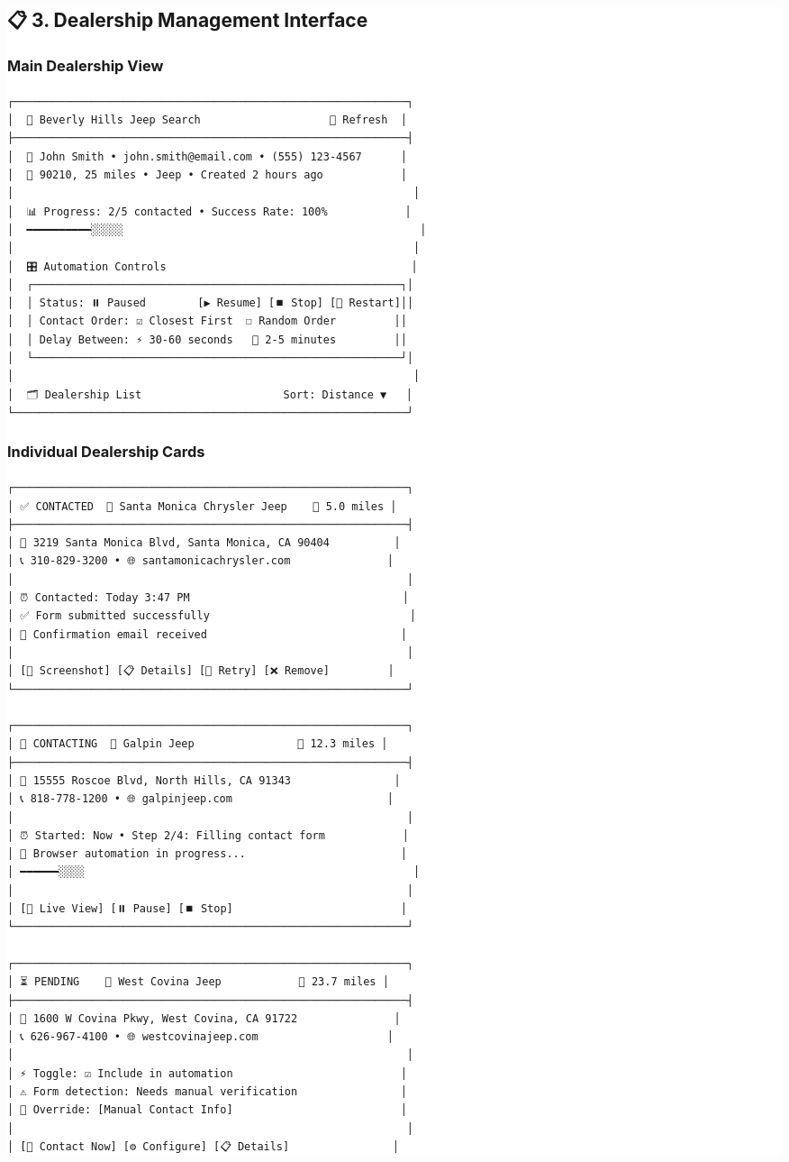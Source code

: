 ## 📋 **3. Dealership Management Interface**

### **Main Dealership View**
```
┌─────────────────────────────────────────────────────────────┐
│  🏪 Beverly Hills Jeep Search                    🔄 Refresh  │
├─────────────────────────────────────────────────────────────┤
│  👤 John Smith • john.smith@email.com • (555) 123-4567      │
│  📍 90210, 25 miles • Jeep • Created 2 hours ago            │
│                                                              │
│  📊 Progress: 2/5 contacted • Success Rate: 100%            │
│  ━━━━━━━━━━░░░░░                                              │
│                                                              │
│  🎛️ Automation Controls                                      │
│  ┌─────────────────────────────────────────────────────────┐│
│  │ Status: ⏸️ Paused        [▶️ Resume] [⏹️ Stop] [🔄 Restart]││
│  │ Contact Order: ☑️ Closest First  ☐ Random Order         ││
│  │ Delay Between: ⚡ 30-60 seconds   🐌 2-5 minutes         ││
│  └─────────────────────────────────────────────────────────┘│
│                                                              │
│  🗂️ Dealership List                      Sort: Distance ▼   │
└─────────────────────────────────────────────────────────────┘
```

### **Individual Dealership Cards**
```
┌─────────────────────────────────────────────────────────────┐
│ ✅ CONTACTED  🏪 Santa Monica Chrysler Jeep    📏 5.0 miles │
├─────────────────────────────────────────────────────────────┤
│ 📍 3219 Santa Monica Blvd, Santa Monica, CA 90404          │
│ 📞 310-829-3200 • 🌐 santamonicachrysler.com               │
│                                                             │
│ ⏰ Contacted: Today 3:47 PM                                 │
│ ✅ Form submitted successfully                               │
│ 📧 Confirmation email received                              │
│                                                             │
│ [📸 Screenshot] [📋 Details] [🔄 Retry] [❌ Remove]         │
└─────────────────────────────────────────────────────────────┘

┌─────────────────────────────────────────────────────────────┐
│ 🔄 CONTACTING  🏪 Galpin Jeep                📏 12.3 miles │
├─────────────────────────────────────────────────────────────┤
│ 📍 15555 Roscoe Blvd, North Hills, CA 91343                │
│ 📞 818-778-1200 • 🌐 galpinjeep.com                        │
│                                                             │
│ ⏰ Started: Now • Step 2/4: Filling contact form            │
│ 🤖 Browser automation in progress...                        │
│ ━━━━━━░░░░                                                   │
│                                                             │
│ [📸 Live View] [⏸️ Pause] [⏹️ Stop]                          │
└─────────────────────────────────────────────────────────────┘

┌─────────────────────────────────────────────────────────────┐
│ ⏳ PENDING    🏪 West Covina Jeep            📏 23.7 miles │
├─────────────────────────────────────────────────────────────┤
│ 📍 1600 W Covina Pkwy, West Covina, CA 91722               │
│ 📞 626-967-4100 • 🌐 westcovinajeep.com                    │
│                                                             │
│ ⚡ Toggle: ☑️ Include in automation                          │
│ ⚠️ Form detection: Needs manual verification                │
│ 🔧 Override: [Manual Contact Info]                          │
│                                                             │
│ [🎯 Contact Now] [⚙️ Configure] [📋 Details]                │
```